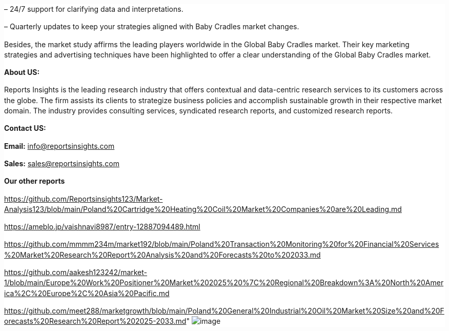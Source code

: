 – 24/7 support for clarifying data and interpretations.

– Quarterly updates to keep your strategies aligned with Baby Cradles market changes.

Besides, the market study affirms the leading players worldwide in the Global Baby Cradles market. Their key marketing strategies and advertising techniques have been highlighted to offer a clear understanding of the Global Baby Cradles market.

<strong><strong>About US</strong>:</strong>

Reports Insights is the leading research industry that offers contextual and data-centric research services to its customers across the globe. The firm assists its clients to strategize business policies and accomplish sustainable growth in their respective market domain. The industry provides consulting services, syndicated research reports, and customized research reports.

<strong>Contact US:</strong>

<p class=><b>Email:</b> <a href=mailto:info@reportsinsights.com>info@reportsinsights.com</a></p>
<p class=><b>Sales:</b> <a href=mailto:sales@reportsinsights.com>sales@reportsinsights.com</a></p>

<strong>Our other reports</strong>

<a href=https://github.com/Reportsinsights123/Market-Analysis123/blob/main/Poland%20Cartridge%20Heating%20Coil%20Market%20Companies%20are%20Leading.md>https://github.com/Reportsinsights123/Market-Analysis123/blob/main/Poland%20Cartridge%20Heating%20Coil%20Market%20Companies%20are%20Leading.md</a>

<a href=https://ameblo.jp/vaishnavi8987/entry-12887094489.html>https://ameblo.jp/vaishnavi8987/entry-12887094489.html</a>

<a href=https://github.com/mmmm234m/market192/blob/main/Poland%20Transaction%20Monitoring%20for%20Financial%20Services%20Market%20Research%20Report%20Analysis%20and%20Forecasts%20to%202033.md>https://github.com/mmmm234m/market192/blob/main/Poland%20Transaction%20Monitoring%20for%20Financial%20Services%20Market%20Research%20Report%20Analysis%20and%20Forecasts%20to%202033.md</a>

<a href=https://github.com/aakesh123242/market-1/blob/main/Europe%20Work%20Positioner%20Market%202025%20%7C%20Regional%20Breakdown%3A%20North%20America%2C%20Europe%2C%20Asia%20Pacific.md>https://github.com/aakesh123242/market-1/blob/main/Europe%20Work%20Positioner%20Market%202025%20%7C%20Regional%20Breakdown%3A%20North%20America%2C%20Europe%2C%20Asia%20Pacific.md</a>

<a href=https://github.com/meet288/marketgrowth/blob/main/Poland%20General%20Industrial%20Oil%20Market%20Size%20and%20Forecasts%20Research%20Report%202025-2033.md>https://github.com/meet288/marketgrowth/blob/main/Poland%20General%20Industrial%20Oil%20Market%20Size%20and%20Forecasts%20Research%20Report%202025-2033.md</a>"
![image](https://github.com/user-attachments/assets/89615f26-40e7-4a81-bc45-8c5b5138ab76)
